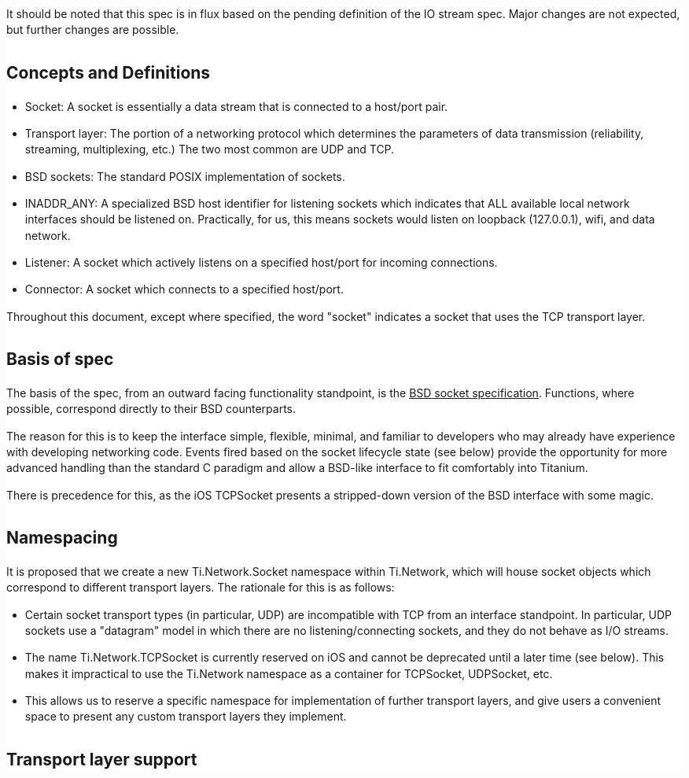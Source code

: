 It should be noted that this spec is in flux based on the pending definition of the IO stream spec. Major changes are not expected, but further changes are possible.

## Concepts and Definitions

*   Socket: A socket is essentially a data stream that is connected to a host/port pair.
    
*   Transport layer: The portion of a networking protocol which determines the parameters of data transmission (reliability, streaming, multiplexing, etc.) The two most common are UDP and TCP.
    
*   BSD sockets: The standard POSIX implementation of sockets.
    
*   INADDR\_ANY: A specialized BSD host identifier for listening sockets which indicates that ALL available local network interfaces should be listened on. Practically, for us, this means sockets would listen on loopback (127.0.0.1), wifi, and data network.
    
*   Listener: A socket which actively listens on a specified host/port for incoming connections.
    
*   Connector: A socket which connects to a specified host/port.
    

Throughout this document, except where specified, the word "socket" indicates a socket that uses the TCP transport layer.

## Basis of spec

The basis of the spec, from an outward facing functionality standpoint, is the [BSD socket specification](http://en.wikipedia.org/wiki/Berkeley_sockets). Functions, where possible, correspond directly to their BSD counterparts.

The reason for this is to keep the interface simple, flexible, minimal, and familiar to developers who may already have experience with developing networking code. Events fired based on the socket lifecycle state (see below) provide the opportunity for more advanced handling than the standard C paradigm and allow a BSD-like interface to fit comfortably into Titanium.

There is precedence for this, as the iOS TCPSocket presents a stripped-down version of the BSD interface with some magic.

## Namespacing

It is proposed that we create a new Ti.Network.Socket namespace within Ti.Network, which will house socket objects which correspond to different transport layers. The rationale for this is as follows:

*   Certain socket transport types (in particular, UDP) are incompatible with TCP from an interface standpoint. In particular, UDP sockets use a "datagram" model in which there are no listening/connecting sockets, and they do not behave as I/O streams.
    
*   The name Ti.Network.TCPSocket is currently reserved on iOS and cannot be deprecated until a later time (see below). This makes it impractical to use the Ti.Network namespace as a container for TCPSocket, UDPSocket, etc.
    
*   This allows us to reserve a specific namespace for implementation of further transport layers, and give users a convenient space to present any custom transport layers they implement.
    

## Transport layer support
